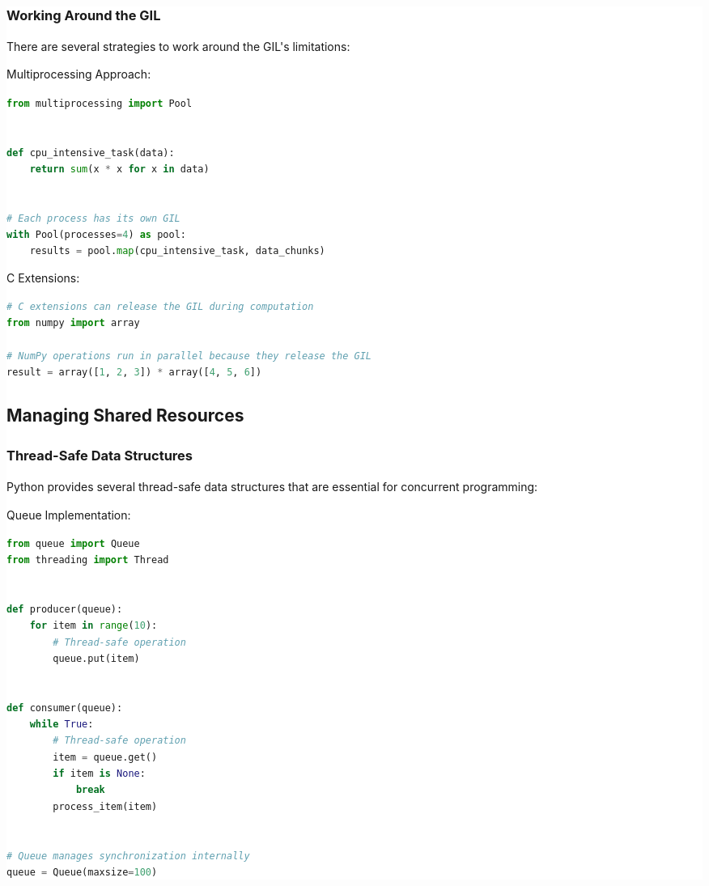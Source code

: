 ### Working Around the GIL

There are several strategies to work around the GIL's limitations:

Multiprocessing Approach:

```python
from multiprocessing import Pool


def cpu_intensive_task(data):
    return sum(x * x for x in data)


# Each process has its own GIL
with Pool(processes=4) as pool:
    results = pool.map(cpu_intensive_task, data_chunks)
```

C Extensions:

```python
# C extensions can release the GIL during computation
from numpy import array

# NumPy operations run in parallel because they release the GIL
result = array([1, 2, 3]) * array([4, 5, 6])
```

## Managing Shared Resources

### Thread-Safe Data Structures

Python provides several thread-safe data structures that are essential for concurrent programming:

Queue Implementation:

```python
from queue import Queue
from threading import Thread


def producer(queue):
    for item in range(10):
        # Thread-safe operation
        queue.put(item)


def consumer(queue):
    while True:
        # Thread-safe operation
        item = queue.get()
        if item is None:
            break
        process_item(item)


# Queue manages synchronization internally
queue = Queue(maxsize=100)
```
